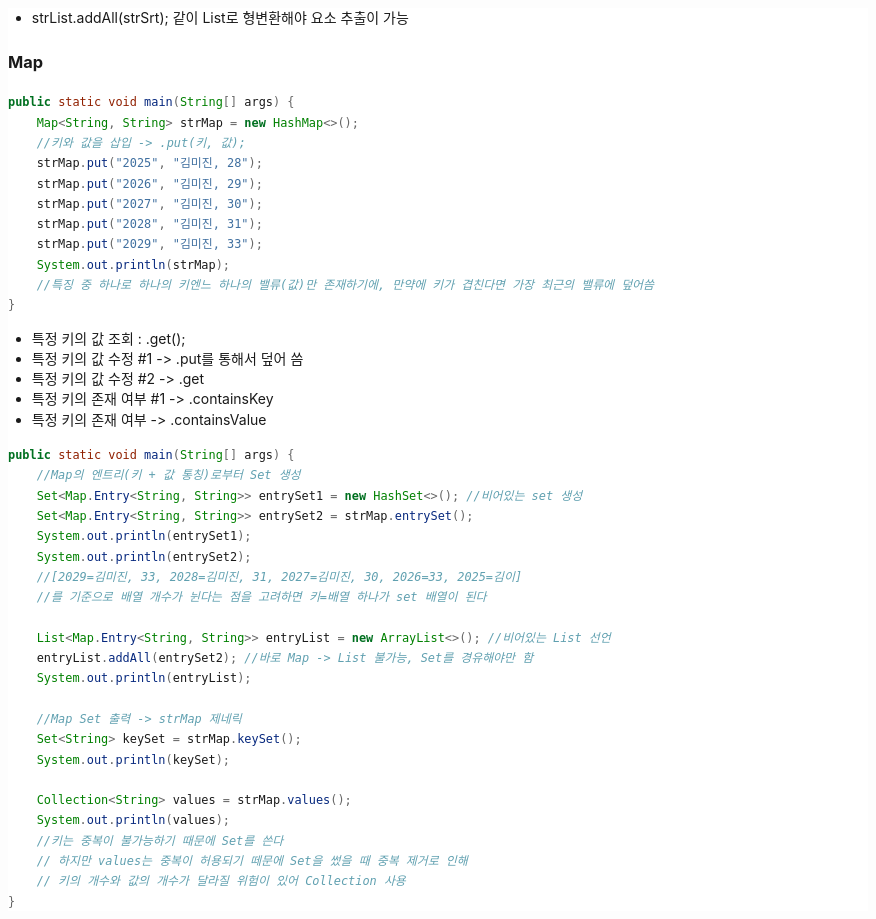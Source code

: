 - strList.addAll(strSrt); 같이 List로 형변환해야 요소 추출이 가능

### Map

```java
public static void main(String[] args) {
    Map<String, String> strMap = new HashMap<>();
    //키와 값을 삽입 -> .put(키, 값);
    strMap.put("2025", "김미진, 28");
    strMap.put("2026", "김미진, 29");
    strMap.put("2027", "김미진, 30");
    strMap.put("2028", "김미진, 31");
    strMap.put("2029", "김미진, 33");
    System.out.println(strMap);
    //특징 중 하나로 하나의 키엔느 하나의 밸류(값)만 존재하기에, 만약에 키가 겹친다면 가장 최근의 밸류에 덮어씀
}
```

- 특정 키의 값 조회 : .get();
- 특정 키의 값 수정 #1 -> .put를 통해서 덮어 씀
- 특정 키의 값 수정 #2 -> .get
- 특정 키의 존재 여부 #1 -> .containsKey
- 특정 키의 존재 여부 -> .containsValue

```java
public static void main(String[] args) {
    //Map의 엔트리(키 + 값 통칭)로부터 Set 생성
    Set<Map.Entry<String, String>> entrySet1 = new HashSet<>(); //비어있는 set 생성
    Set<Map.Entry<String, String>> entrySet2 = strMap.entrySet();
    System.out.println(entrySet1);
    System.out.println(entrySet2);
    //[2029=김미진, 33, 2028=김미진, 31, 2027=김미진, 30, 2026=33, 2025=김이]
    //를 기준으로 배열 개수가 뉜다는 점을 고려하면 키=배열 하나가 set 배열이 된다

    List<Map.Entry<String, String>> entryList = new ArrayList<>(); //비어있는 List 선언
    entryList.addAll(entrySet2); //바로 Map -> List 불가능, Set를 경유해야만 함
    System.out.println(entryList);

    //Map Set 출력 -> strMap 제네릭
    Set<String> keySet = strMap.keySet();
    System.out.println(keySet);

    Collection<String> values = strMap.values();
    System.out.println(values);
    //키는 중복이 불가능하기 때문에 Set를 쓴다
    // 하지만 values는 중복이 허용되기 떼문에 Set을 썼을 때 중복 제거로 인해
    // 키의 개수와 값의 개수가 달라질 위험이 있어 Collection 사용
}
```